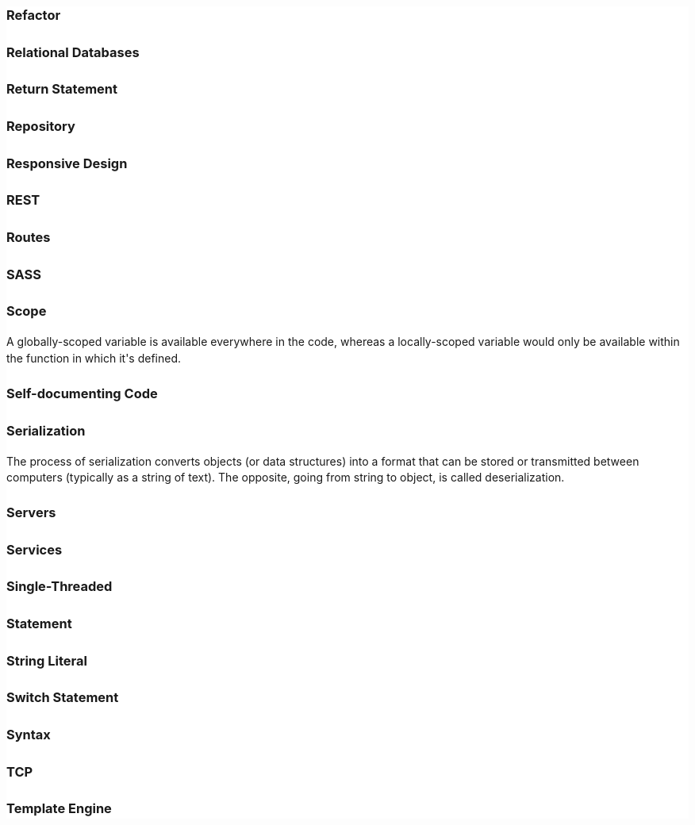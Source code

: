 ### Refactor

### Relational Databases

### Return Statement

### Repository

### Responsive Design

### REST

### Routes

### SASS

### Scope

A globally-scoped variable is available everywhere in the code, whereas a locally-scoped variable would only be available within the function in which it's defined.

### Self-documenting Code

### Serialization

The process of serialization converts objects (or data structures) into a format that can be stored or transmitted between computers (typically as a string of text). The opposite, going from string to object, is called deserialization.

### Servers

### Services

### Single-Threaded

### Statement

### String Literal

### Switch Statement

### Syntax

### TCP

### Template Engine
